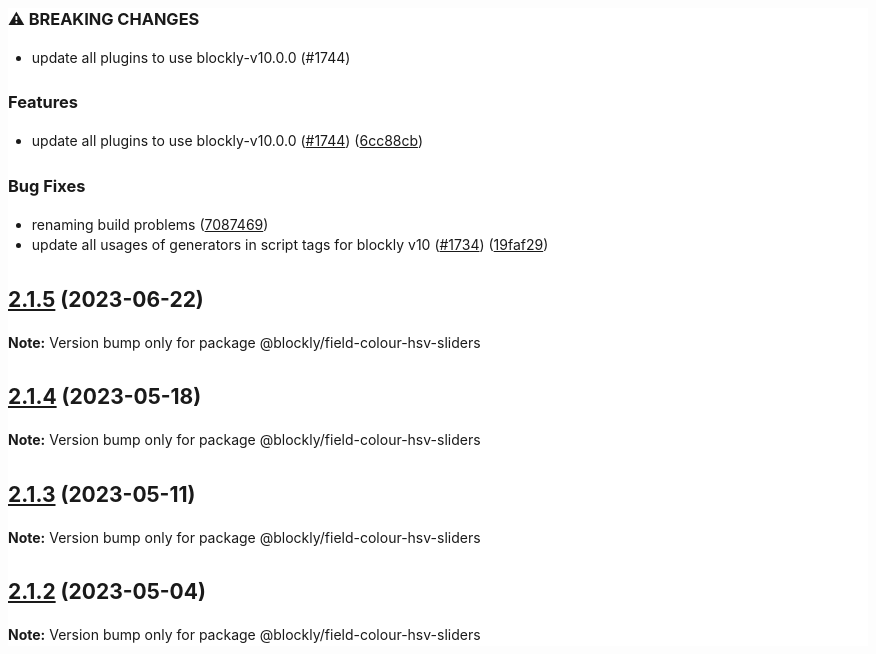 ### ⚠ BREAKING CHANGES

* update all plugins to use blockly-v10.0.0 (#1744)

### Features

* update all plugins to use blockly-v10.0.0 ([#1744](https://github.com/google/blockly-samples/issues/1744)) ([6cc88cb](https://github.com/google/blockly-samples/commit/6cc88cbef39d4ad664a668d3d46eb29ba7292f9c))


### Bug Fixes

* renaming build problems ([7087469](https://github.com/google/blockly-samples/commit/7087469ccdaf27e040cd67a386c9284aa6b1cd67))
* update all usages of generators in script tags for blockly v10 ([#1734](https://github.com/google/blockly-samples/issues/1734)) ([19faf29](https://github.com/google/blockly-samples/commit/19faf29428e3903a60da7c2679818cf8c63b7309))



## [2.1.5](https://github.com/google/blockly-samples/compare/@blockly/field-colour-hsv-sliders@2.1.4...@blockly/field-colour-hsv-sliders@2.1.5) (2023-06-22)

**Note:** Version bump only for package @blockly/field-colour-hsv-sliders





## [2.1.4](https://github.com/google/blockly-samples/compare/@blockly/field-colour-hsv-sliders@2.1.3...@blockly/field-colour-hsv-sliders@2.1.4) (2023-05-18)

**Note:** Version bump only for package @blockly/field-colour-hsv-sliders





## [2.1.3](https://github.com/google/blockly-samples/compare/@blockly/field-colour-hsv-sliders@2.1.2...@blockly/field-colour-hsv-sliders@2.1.3) (2023-05-11)

**Note:** Version bump only for package @blockly/field-colour-hsv-sliders





## [2.1.2](https://github.com/google/blockly-samples/compare/@blockly/field-colour-hsv-sliders@2.1.1...@blockly/field-colour-hsv-sliders@2.1.2) (2023-05-04)

**Note:** Version bump only for package @blockly/field-colour-hsv-sliders


